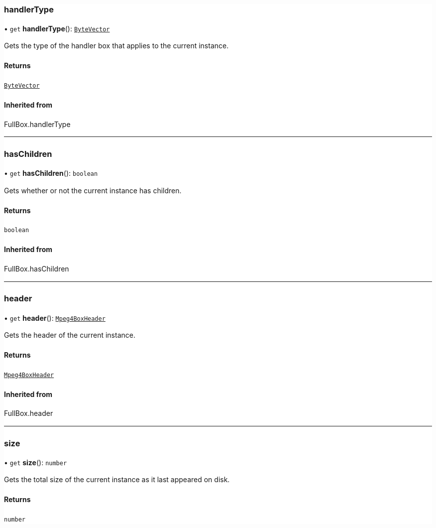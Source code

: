 ### handlerType

• `get` **handlerType**(): [`ByteVector`](ByteVector.md)

Gets the type of the handler box that applies to the current instance.

#### Returns

[`ByteVector`](ByteVector.md)

#### Inherited from

FullBox.handlerType

---

### hasChildren

• `get` **hasChildren**(): `boolean`

Gets whether or not the current instance has children.

#### Returns

`boolean`

#### Inherited from

FullBox.hasChildren

---

### header

• `get` **header**(): [`Mpeg4BoxHeader`](Mpeg4BoxHeader.md)

Gets the header of the current instance.

#### Returns

[`Mpeg4BoxHeader`](Mpeg4BoxHeader.md)

#### Inherited from

FullBox.header

---

### size

• `get` **size**(): `number`

Gets the total size of the current instance as it last appeared on disk.

#### Returns

`number`
